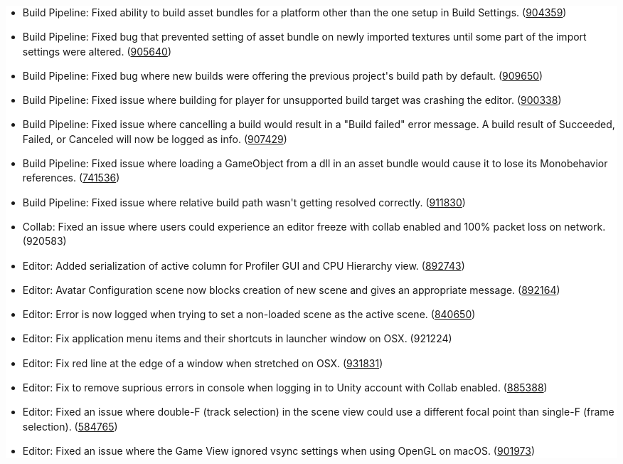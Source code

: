 -   Build Pipeline: Fixed ability to build asset bundles for a platform other than the one setup in Build Settings. ([904359](https://issuetracker.unity3d.com/issues/asset-bundles-building-assetbundles-for-a-different-platform-than-the-editor-target-fails))

-   Build Pipeline: Fixed bug that prevented setting of asset bundle on newly imported textures until some part of the import settings were altered. ([905640](https://issuetracker.unity3d.com/issues/asset-bundle-name-is-not-saved-when-setting-it-in-the-imported-asset))

-   Build Pipeline: Fixed bug where new builds were offering the previous project\'s build path by default. ([909650](https://issuetracker.unity3d.com/issues/editor-offers-previous-projects-build-path-as-build-destination))

-   Build Pipeline: Fixed issue where building for player for unsupported build target was crashing the editor. ([900338](https://issuetracker.unity3d.com/issues/wsa-unity-crashes-when-building-a-hololens-sln-with-holotoolkit-when-metro-support-is-not-installed-at-mono-method-signature))

-   Build Pipeline: Fixed issue where cancelling a build would result in a \"Build failed\" error message. A build result of Succeeded, Failed, or Canceled will now be logged as info. ([907429](https://issuetracker.unity3d.com/issues/canceling-build-shows-build-failed-error-message))

-   Build Pipeline: Fixed issue where loading a GameObject from a dll in an asset bundle would cause it to lose its Monobehavior references. ([741536](https://issuetracker.unity3d.com/issues/when-building-a-prebuilt-dll-on-its-own-in-an-assetbundle-with-the-buildpipeline-dot-buildassetbundles-api-a-warning-is-emitted))

-   Build Pipeline: Fixed issue where relative build path wasn\'t getting resolved correctly. ([911830](https://issuetracker.unity3d.com/issues/build-process-fails-when-buildpipeline-dot-buildplayer-has-a-path-parameter-containing-application-dot-datapath-plus-slash-dot-slash))

-   Collab: Fixed an issue where users could experience an editor freeze with collab enabled and 100% packet loss on network. (920583)

-   Editor: Added serialization of active column for Profiler GUI and CPU Hierarchy view. ([892743](https://issuetracker.unity3d.com/issues/profiler-selected-sorting-column-resets-to-time-ms-when-reentering-play-mode))

-   Editor: Avatar Configuration scene now blocks creation of new scene and gives an appropriate message. ([892164](https://issuetracker.unity3d.com/issues/new-scene-can-not-be-created-via-script-when-models-configure-menu-in-inspector-is-opened))

-   Editor: Error is now logged when trying to set a non-loaded scene as the active scene. ([840650](https://issuetracker.unity3d.com/issues/using-setactivescene-on-a-scene-which-is-being-additively-loaded-does-not-throw-a-warning))

-   Editor: Fix application menu items and their shortcuts in launcher window on OSX. (921224)

-   Editor: Fix red line at the edge of a window when stretched on OSX. ([931831](https://issuetracker.unity3d.com/issues/red-line-at-the-edge-of-a-window-when-stretched))

-   Editor: Fix to remove suprious errors in console when logging in to Unity account with Collab enabled. ([885388](https://issuetracker.unity3d.com/issues/collab-unityconnectuserinforequest-and-unityconnectorganizationrequest-on-login-to-unity-with-collab-enabled))

-   Editor: Fixed an issue where double-F (track selection) in the scene view could use a different focal point than single-F (frame selection). ([584765](https://issuetracker.unity3d.com/issues/double-f-frame-selection-with-tracking-uses-different-bounds))

-   Editor: Fixed an issue where the Game View ignored vsync settings when using OpenGL on macOS. ([901973](https://issuetracker.unity3d.com/issues/screen-tearing-and-jittering-issues-in-the-game-view))
